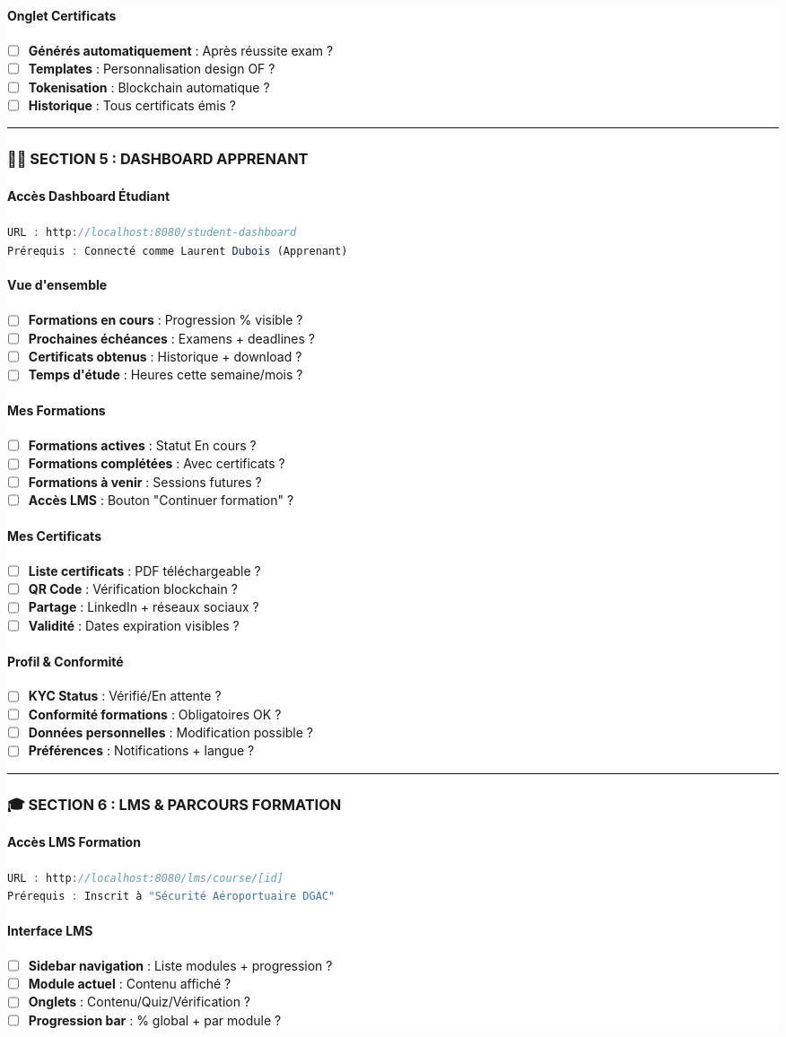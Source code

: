 #### **Onglet Certificats**
- [ ] **Générés automatiquement** : Après réussite exam ?
- [ ] **Templates** : Personnalisation design OF ?
- [ ] **Tokenisation** : Blockchain automatique ?
- [ ] **Historique** : Tous certificats émis ?

---

### **👨‍🎓 SECTION 5 : DASHBOARD APPRENANT**

#### **Accès Dashboard Étudiant**
```typescript
URL : http://localhost:8080/student-dashboard
Prérequis : Connecté comme Laurent Dubois (Apprenant)
```

#### **Vue d'ensemble**
- [ ] **Formations en cours** : Progression % visible ?
- [ ] **Prochaines échéances** : Examens + deadlines ?
- [ ] **Certificats obtenus** : Historique + download ?
- [ ] **Temps d'étude** : Heures cette semaine/mois ?

#### **Mes Formations**
- [ ] **Formations actives** : Statut En cours ?
- [ ] **Formations complétées** : Avec certificats ?
- [ ] **Formations à venir** : Sessions futures ?
- [ ] **Accès LMS** : Bouton "Continuer formation" ?

#### **Mes Certificats**
- [ ] **Liste certificats** : PDF téléchargeable ?
- [ ] **QR Code** : Vérification blockchain ?
- [ ] **Partage** : LinkedIn + réseaux sociaux ?
- [ ] **Validité** : Dates expiration visibles ?

#### **Profil & Conformité**
- [ ] **KYC Status** : Vérifié/En attente ?
- [ ] **Conformité formations** : Obligatoires OK ?
- [ ] **Données personnelles** : Modification possible ?
- [ ] **Préférences** : Notifications + langue ?

---

### **🎓 SECTION 6 : LMS & PARCOURS FORMATION**

#### **Accès LMS Formation**
```typescript
URL : http://localhost:8080/lms/course/[id]
Prérequis : Inscrit à "Sécurité Aéroportuaire DGAC"
```

#### **Interface LMS**
- [ ] **Sidebar navigation** : Liste modules + progression ?
- [ ] **Module actuel** : Contenu affiché ?
- [ ] **Onglets** : Contenu/Quiz/Vérification ?
- [ ] **Progression bar** : % global + par module ?
